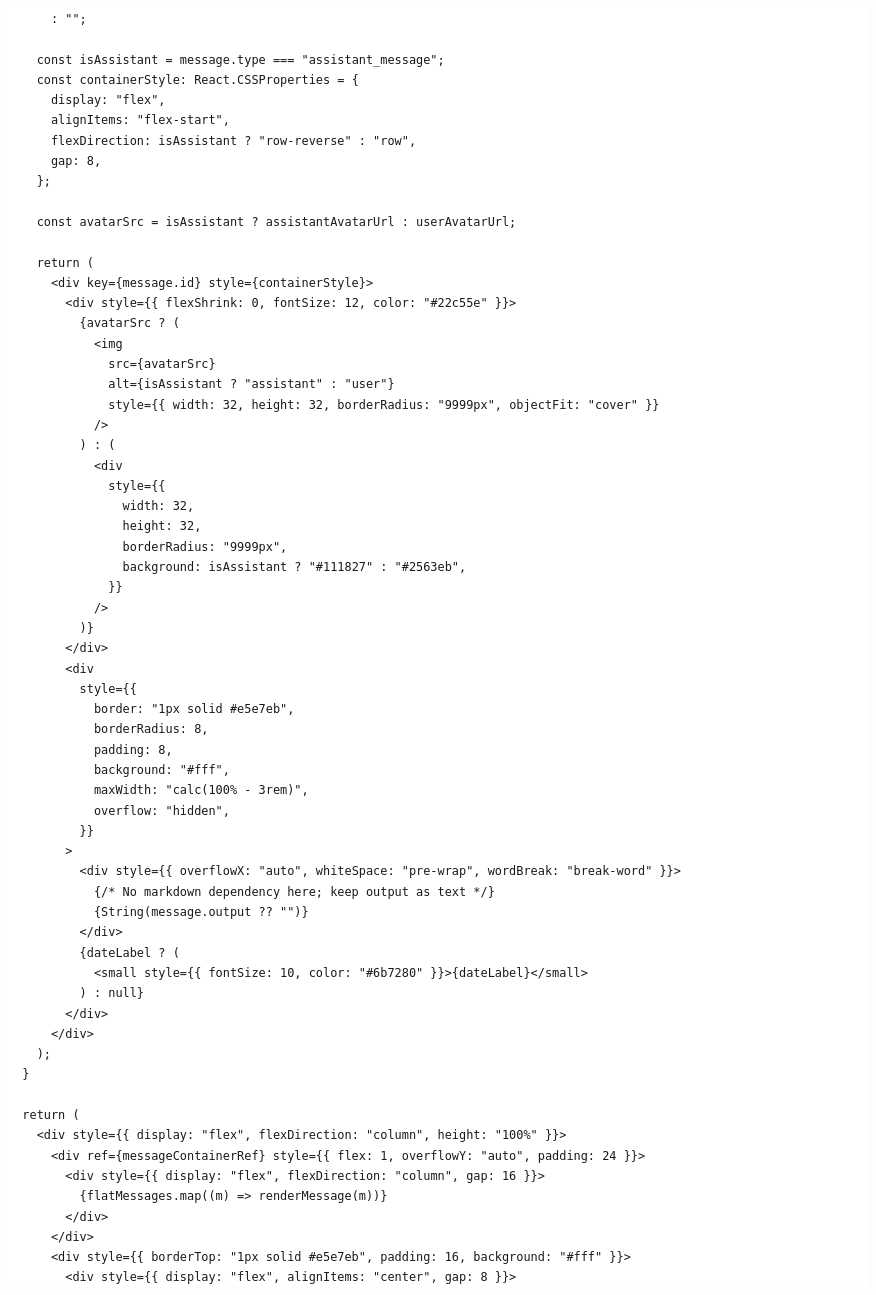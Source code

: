 ```typescriptreact
      : "";

    const isAssistant = message.type === "assistant_message";
    const containerStyle: React.CSSProperties = {
      display: "flex",
      alignItems: "flex-start",
      flexDirection: isAssistant ? "row-reverse" : "row",
      gap: 8,
    };

    const avatarSrc = isAssistant ? assistantAvatarUrl : userAvatarUrl;

    return (
      <div key={message.id} style={containerStyle}>
        <div style={{ flexShrink: 0, fontSize: 12, color: "#22c55e" }}>
          {avatarSrc ? (
            <img
              src={avatarSrc}
              alt={isAssistant ? "assistant" : "user"}
              style={{ width: 32, height: 32, borderRadius: "9999px", objectFit: "cover" }}
            />
          ) : (
            <div
              style={{
                width: 32,
                height: 32,
                borderRadius: "9999px",
                background: isAssistant ? "#111827" : "#2563eb",
              }}
            />
          )}
        </div>
        <div
          style={{
            border: "1px solid #e5e7eb",
            borderRadius: 8,
            padding: 8,
            background: "#fff",
            maxWidth: "calc(100% - 3rem)",
            overflow: "hidden",
          }}
        >
          <div style={{ overflowX: "auto", whiteSpace: "pre-wrap", wordBreak: "break-word" }}>
            {/* No markdown dependency here; keep output as text */}
            {String(message.output ?? "")}
          </div>
          {dateLabel ? (
            <small style={{ fontSize: 10, color: "#6b7280" }}>{dateLabel}</small>
          ) : null}
        </div>
      </div>
    );
  }

  return (
    <div style={{ display: "flex", flexDirection: "column", height: "100%" }}>
      <div ref={messageContainerRef} style={{ flex: 1, overflowY: "auto", padding: 24 }}>
        <div style={{ display: "flex", flexDirection: "column", gap: 16 }}>
          {flatMessages.map((m) => renderMessage(m))}
        </div>
      </div>
      <div style={{ borderTop: "1px solid #e5e7eb", padding: 16, background: "#fff" }}>
        <div style={{ display: "flex", alignItems: "center", gap: 8 }}>
```